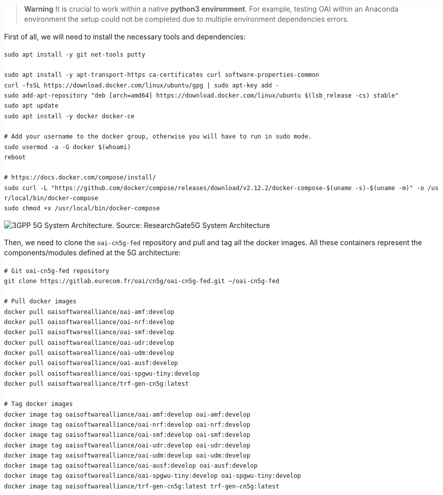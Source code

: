 > **Warning**
> It is crucial to work within a native **python3 environment**. For example, testing OAI within an Anaconda environment the setup could not be completed due to multiple environment dependencies errors.

First of all, we will need to install the necessary tools and
dependencies:

```shell
sudo apt install -y git net-tools putty

sudo apt install -y apt-transport-https ca-certificates curl software-properties-common
curl -fsSL https://download.docker.com/linux/ubuntu/gpg | sudo apt-key add -
sudo add-apt-repository "deb [arch=amd64] https://download.docker.com/linux/ubuntu $(lsb_release -cs) stable"
sudo apt update
sudo apt install -y docker docker-ce

# Add your username to the docker group, otherwise you will have to run in sudo mode.
sudo usermod -a -G docker $(whoami)
reboot

# https://docs.docker.com/compose/install/
sudo curl -L "https://github.com/docker/compose/releases/download/v2.12.2/docker-compose-$(uname -s)-$(uname -m)" -o /usr/local/bin/docker-compose
sudo chmod +x /usr/local/bin/docker-compose
```

![3GPP 5G System Architecture. Source:
[ResearchGate](https://www.researchgate.net/figure/3GPP-5G-system-architecture-3_fig3_342966564)](figures/3GPP-5G-sys-arch.png)5G System Architecture

Then, we need to clone the `oai-cn5g-fed` repository and pull and tag
all the docker images. All these containers represent the
components/modules defined at the 5G architecture:

```shell
# Git oai-cn5g-fed repository
git clone https://gitlab.eurecom.fr/oai/cn5g/oai-cn5g-fed.git ~/oai-cn5g-fed

# Pull docker images
docker pull oaisoftwarealliance/oai-amf:develop
docker pull oaisoftwarealliance/oai-nrf:develop
docker pull oaisoftwarealliance/oai-smf:develop
docker pull oaisoftwarealliance/oai-udr:develop
docker pull oaisoftwarealliance/oai-udm:develop
docker pull oaisoftwarealliance/oai-ausf:develop
docker pull oaisoftwarealliance/oai-spgwu-tiny:develop
docker pull oaisoftwarealliance/trf-gen-cn5g:latest

# Tag docker images
docker image tag oaisoftwarealliance/oai-amf:develop oai-amf:develop
docker image tag oaisoftwarealliance/oai-nrf:develop oai-nrf:develop
docker image tag oaisoftwarealliance/oai-smf:develop oai-smf:develop
docker image tag oaisoftwarealliance/oai-udr:develop oai-udr:develop
docker image tag oaisoftwarealliance/oai-udm:develop oai-udm:develop
docker image tag oaisoftwarealliance/oai-ausf:develop oai-ausf:develop
docker image tag oaisoftwarealliance/oai-spgwu-tiny:develop oai-spgwu-tiny:develop
docker image tag oaisoftwarealliance/trf-gen-cn5g:latest trf-gen-cn5g:latest
```
